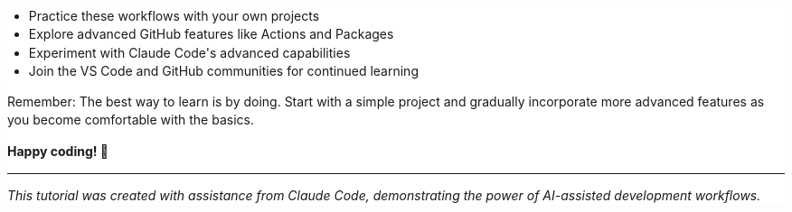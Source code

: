 - Practice these workflows with your own projects
- Explore advanced GitHub features like Actions and Packages
- Experiment with Claude Code's advanced capabilities
- Join the VS Code and GitHub communities for continued learning

Remember: The best way to learn is by doing. Start with a simple project and gradually incorporate more advanced features as you become comfortable with the basics.

**Happy coding! 🚀**

---

*This tutorial was created with assistance from Claude Code, demonstrating the power of AI-assisted development workflows.*
